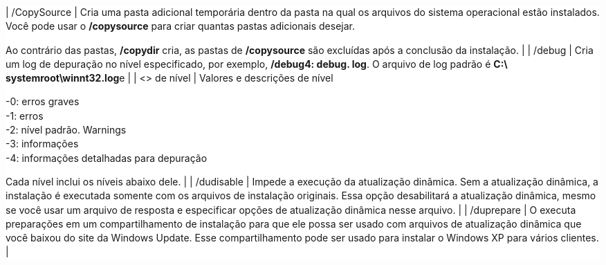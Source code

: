 |    /CopySource    |                                                                                                                                                                                                                                                                                                                                                                                                                                             Cria uma pasta adicional temporária dentro da pasta na qual os arquivos do sistema operacional estão instalados. Você pode usar o **/copysource** para criar quantas pastas adicionais desejar.<p>Ao contrário das pastas, **/copydir** cria, as pastas de **/copysource** são excluídas após a conclusão da instalação.                                                                                                                                                                                                                                                                                                                                                                                                                                             |
|      /debug       |                                                                                                                                                                                                                                                                                                                                                                                                                                                                                                                          Cria um log de depuração no nível especificado, por exemplo, **/debug4: debug. log**.  O arquivo de log padrão é **C:\ systemroot\winnt32.log**e                                                                                                                                                                                                                                                                                                                                                                                                                                                                                                                           |
|     \<> de nível      |                                                                                                                                                                                                                                                                                                                                                                                                                                                                         Valores e descrições de nível<p>-0: erros graves<br />-1: erros<br />-2: nível padrão. Warnings<br />-3: informações<br />-4: informações detalhadas para depuração<p>Cada nível inclui os níveis abaixo dele.                                                                                                                                                                                                                                                                                                                                                                                                                                                                         |
|    /dudisable     |                                                                                                                                                                                                                                                                                                                                                                                                                                                                              Impede a execução da atualização dinâmica. Sem a atualização dinâmica, a instalação é executada somente com os arquivos de instalação originais. Essa opção desabilitará a atualização dinâmica, mesmo se você usar um arquivo de resposta e especificar opções de atualização dinâmica nesse arquivo.                                                                                                                                                                                                                                                                                                                                                                                                                                                                               |
|    /duprepare     |                                                                                                                                                                                                                                                                                                                                                                                                                                                                              O executa preparações em um compartilhamento de instalação para que ele possa ser usado com arquivos de atualização dinâmica que você baixou do site da Windows Update. Esse compartilhamento pode ser usado para instalar o Windows XP para vários clientes.                                                                                                                                                                                                                                                                                                                                                                                                                                                                               |